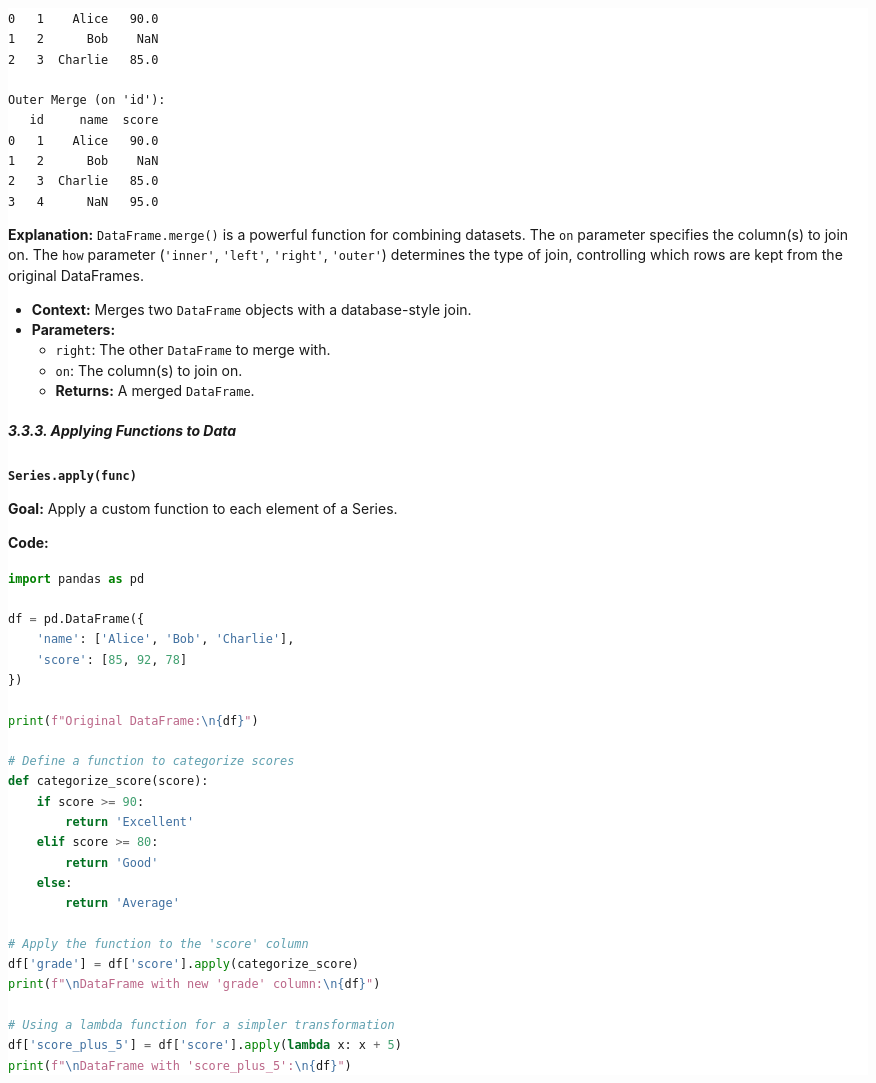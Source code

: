 ```
0   1    Alice   90.0
1   2      Bob    NaN
2   3  Charlie   85.0

Outer Merge (on 'id'):
   id     name  score
0   1    Alice   90.0
1   2      Bob    NaN
2   3  Charlie   85.0
3   4      NaN   95.0
```

**Explanation:** `DataFrame.merge()` is a powerful function for combining datasets. The `on` parameter specifies the column(s) to join on. The `how` parameter (`'inner'`, `'left'`, `'right'`, `'outer'`) determines the type of join, controlling which rows are kept from the original DataFrames.

*   **Context:** Merges two `DataFrame` objects with a database-style join.
*   **Parameters:**
    *   `right`: The other `DataFrame` to merge with.
    *   `on`: The column(s) to join on.
    *   **Returns:** A merged `DataFrame`.

##### 3.3.3. Applying Functions to Data

**`Series.apply(func)`**

**Goal:** Apply a custom function to each element of a Series.

**Code:**
```python
import pandas as pd

df = pd.DataFrame({
    'name': ['Alice', 'Bob', 'Charlie'],
    'score': [85, 92, 78]
})

print(f"Original DataFrame:\n{df}")

# Define a function to categorize scores
def categorize_score(score):
    if score >= 90:
        return 'Excellent'
    elif score >= 80:
        return 'Good'
    else:
        return 'Average'

# Apply the function to the 'score' column
df['grade'] = df['score'].apply(categorize_score)
print(f"\nDataFrame with new 'grade' column:\n{df}")

# Using a lambda function for a simpler transformation
df['score_plus_5'] = df['score'].apply(lambda x: x + 5)
print(f"\nDataFrame with 'score_plus_5':\n{df}")
```
